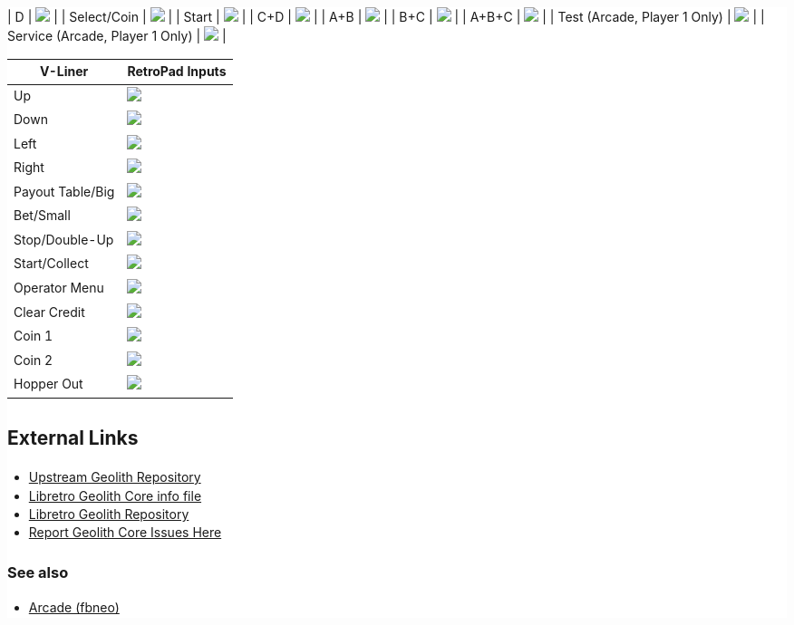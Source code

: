 | D                                   | ![](../image/retropad/retro_x.png)             |
| Select/Coin                         | ![](../image/retropad/retro_select.png)        |
| Start                               | ![](../image/retropad/retro_start.png)         |
| C+D                                 | ![](../image/retropad/retro_l1.png)            |
| A+B                                 | ![](../image/retropad/retro_r1.png)            |
| B+C                                 | ![](../image/retropad/retro_l2.png)            |
| A+B+C                               | ![](../image/retropad/retro_r2.png)            |
| Test (Arcade, Player 1 Only)        | ![](../image/retropad/retro_l3.png)            |
| Service (Arcade, Player 1 Only)     | ![](../image/retropad/retro_r3.png)            |

| V-Liner                             | RetroPad Inputs                                |
|-------------------------------------|------------------------------------------------|
| Up                                  | ![](../image/retropad/retro_dpad_up.png)       |
| Down                                | ![](../image/retropad/retro_dpad_down.png)     |
| Left                                | ![](../image/retropad/retro_dpad_left.png)     |
| Right                               | ![](../image/retropad/retro_dpad_right.png)    |
| Payout Table/Big                    | ![](../image/retropad/retro_b.png)             |
| Bet/Small                           | ![](../image/retropad/retro_a.png)             |
| Stop/Double-Up                      | ![](../image/retropad/retro_y.png)             |
| Start/Collect                       | ![](../image/retropad/retro_x.png)             |
| Operator Menu                       | ![](../image/retropad/retro_select.png)        |
| Clear Credit                        | ![](../image/retropad/retro_start.png)         |
| Coin 1                              | ![](../image/retropad/retro_l1.png)            |
| Coin 2                              | ![](../image/retropad/retro_r1.png)            |
| Hopper Out                          | ![](../image/retropad/retro_l2.png)            |

## External Links

- [Upstream Geolith Repository](https://gitlab.com/jgemu/geolith)
- [Libretro Geolith Core info file](https://github.com/libretro/libretro-super/blob/master/dist/info/geolith_libretro.info)
- [Libretro Geolith Repository](https://github.com/libretro/geolith-libretro)
- [Report Geolith Core Issues Here](https://github.com/libretro/geolith-libretro/issues)

### See also

- [Arcade (fbneo)](fbneo.md)
